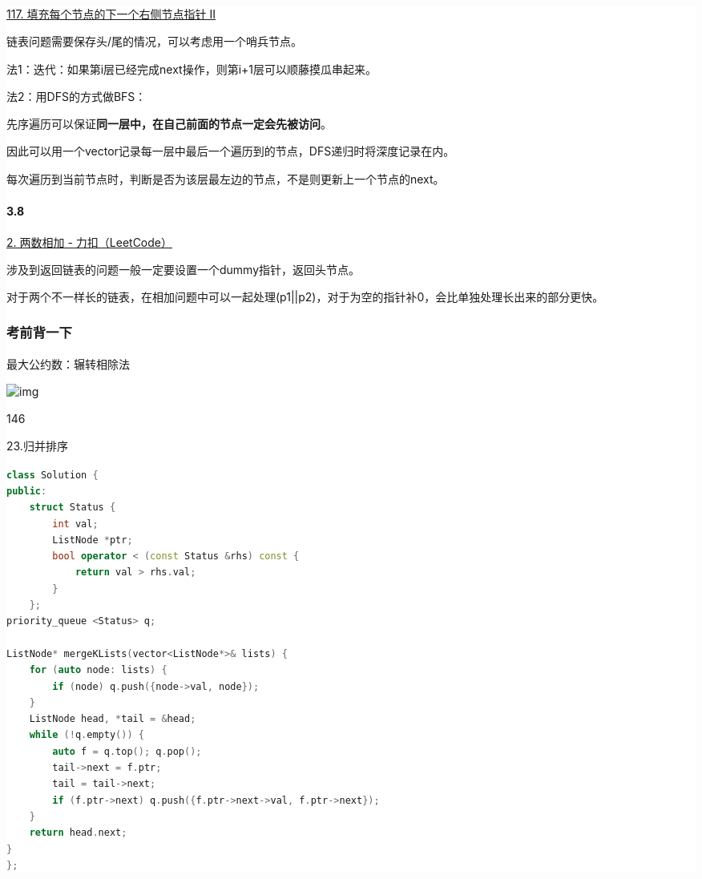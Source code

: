 [117. 填充每个节点的下一个右侧节点指针 II ](https://leetcode.cn/problems/populating-next-right-pointers-in-each-node-ii/description/)

链表问题需要保存头/尾的情况，可以考虑用一个哨兵节点。

法1：迭代：如果第i层已经完成next操作，则第i+1层可以顺藤摸瓜串起来。

法2：用DFS的方式做BFS：

先序遍历可以保证**同一层中，在自己前面的节点一定会先被访问**。

因此可以用一个vector记录每一层中最后一个遍历到的节点，DFS递归时将深度记录在内。

每次遍历到当前节点时，判断是否为该层最左边的节点，不是则更新上一个节点的next。



#### 3.8

[2. 两数相加 - 力扣（LeetCode）](https://leetcode.cn/problems/add-two-numbers/solutions/7348/hua-jie-suan-fa-2-liang-shu-xiang-jia-by-guanpengc/?company_slug=nvidia)

涉及到返回链表的问题一般一定要设置一个dummy指针，返回头节点。

对于两个不一样长的链表，在相加问题中可以一起处理(p1||p2)，对于为空的指针补0，会比单独处理长出来的部分更快。

### 考前背一下

最大公约数：辗转相除法

![img](https://img-blog.csdnimg.cn/2019042711185680.png?x-oss-process=image/watermark,type_ZmFuZ3poZW5naGVpdGk,shadow_10,text_aHR0cHM6Ly9ibG9nLmNzZG4ubmV0L2NoZW5femFuX3l1Xw==,size_16,color_FFFFFF,t_70)

146

23.归并排序

```cpp
class Solution {
public:
    struct Status {
        int val;
        ListNode *ptr;
        bool operator < (const Status &rhs) const {
            return val > rhs.val;
        }
    };
priority_queue <Status> q;

ListNode* mergeKLists(vector<ListNode*>& lists) {
    for (auto node: lists) {
        if (node) q.push({node->val, node});
    }
    ListNode head, *tail = &head;
    while (!q.empty()) {
        auto f = q.top(); q.pop();
        tail->next = f.ptr; 
        tail = tail->next;
        if (f.ptr->next) q.push({f.ptr->next->val, f.ptr->next});
    }
    return head.next;
}
};
```
